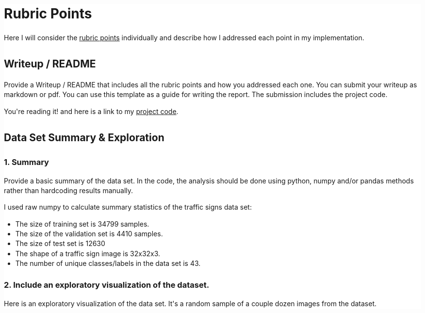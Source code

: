 # Rubric Points

Here I will consider the [rubric points](https://review.udacity.com/#!/rubrics/481/view) individually and describe how I
addressed each point in my implementation.


## Writeup / README

Provide a Writeup / README that includes all the rubric points and how you
addressed each one. You can submit your writeup as markdown or pdf. You can
use this template as a guide for writing the report. The submission includes
the project code.

You're reading it! and here is a link to my [project code](https://github.com/udacity/CarND-Traffic-Sign-Classifier-Project/blob/master/Traffic_Sign_Classifier.ipynb).



## Data Set Summary & Exploration



### 1. Summary

Provide a basic summary of the data set. In the code, the analysis should
be done using python, numpy and/or pandas methods rather than hardcoding
results manually.

I used raw numpy to calculate summary statistics of the traffic signs data
set:

-   The size of training set is 34799 samples.
-   The size of the validation set is 4410 samples.
-   The size of test set is 12630
-   The shape of a traffic sign image is 32x32x3.
-   The number of unique classes/labels in the data set is 43.



### 2. Include an exploratory visualization of the dataset.

Here is an exploratory visualization of the data set. It's a random sample
of a couple dozen images from the dataset.
